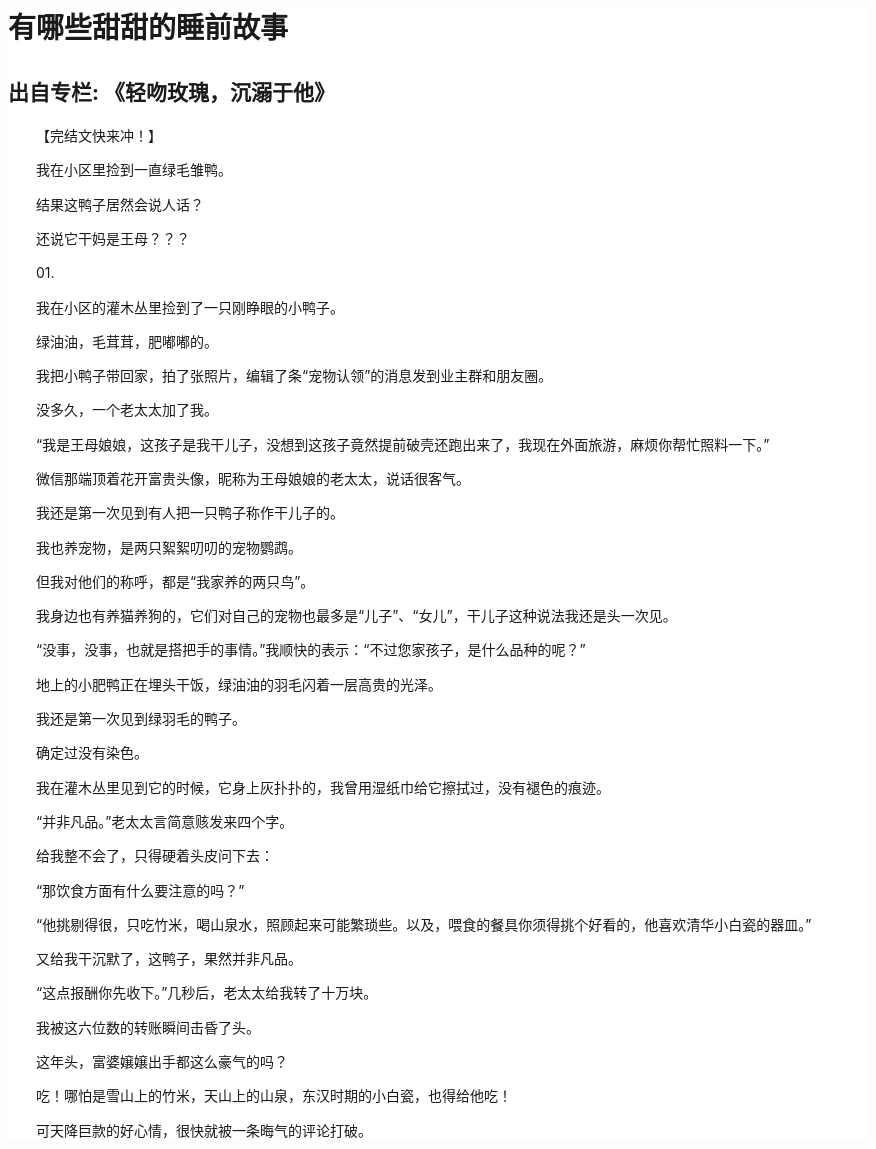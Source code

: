 # 有哪些甜甜的睡前故事  
## 出自专栏: 《轻吻玫瑰，沉溺于他》  
&emsp;&emsp;【完结文快来冲！】  
  
&emsp;&emsp;我在小区里捡到一直绿毛雏鸭。  
  
&emsp;&emsp;结果这鸭子居然会说人话？  
  
&emsp;&emsp;还说它干妈是王母？？？  
  
&emsp;&emsp;01.  
  
&emsp;&emsp;我在小区的灌木丛里捡到了一只刚睁眼的小鸭子。  
  
&emsp;&emsp;绿油油，毛茸茸，肥嘟嘟的。  
  
&emsp;&emsp;我把小鸭子带回家，拍了张照片，编辑了条“宠物认领”的消息发到业主群和朋友圈。  
  
&emsp;&emsp;没多久，一个老太太加了我。  
  
&emsp;&emsp;“我是王母娘娘，这孩子是我干儿子，没想到这孩子竟然提前破壳还跑出来了，我现在外面旅游，麻烦你帮忙照料一下。”  
  
&emsp;&emsp;微信那端顶着花开富贵头像，昵称为王母娘娘的老太太，说话很客气。  
  
&emsp;&emsp;我还是第一次见到有人把一只鸭子称作干儿子的。  
  
&emsp;&emsp;我也养宠物，是两只絮絮叨叨的宠物鹦鹉。  
  
&emsp;&emsp;但我对他们的称呼，都是“我家养的两只鸟”。  
  
&emsp;&emsp;我身边也有养猫养狗的，它们对自己的宠物也最多是“儿子”、“女儿”，干儿子这种说法我还是头一次见。  
  
&emsp;&emsp;“没事，没事，也就是搭把手的事情。”我顺快的表示：“不过您家孩子，是什么品种的呢？”  
  
&emsp;&emsp;地上的小肥鸭正在埋头干饭，绿油油的羽毛闪着一层高贵的光泽。  
  
&emsp;&emsp;我还是第一次见到绿羽毛的鸭子。  
  
&emsp;&emsp;确定过没有染色。  
  
&emsp;&emsp;我在灌木丛里见到它的时候，它身上灰扑扑的，我曾用湿纸巾给它擦拭过，没有褪色的痕迹。  
  
&emsp;&emsp;“并非凡品。”老太太言简意赅发来四个字。  
  
&emsp;&emsp;给我整不会了，只得硬着头皮问下去：  
  
&emsp;&emsp;“那饮食方面有什么要注意的吗？”  
  
&emsp;&emsp;“他挑剔得很，只吃竹米，喝山泉水，照顾起来可能繁琐些。以及，喂食的餐具你须得挑个好看的，他喜欢清华小白瓷的器皿。”  
  
&emsp;&emsp;又给我干沉默了，这鸭子，果然并非凡品。  
  
&emsp;&emsp;“这点报酬你先收下。”几秒后，老太太给我转了十万块。  
  
&emsp;&emsp;我被这六位数的转账瞬间击昏了头。  
  
&emsp;&emsp;这年头，富婆嬢嬢出手都这么豪气的吗？  
  
&emsp;&emsp;吃！哪怕是雪山上的竹米，天山上的山泉，东汉时期的小白瓷，也得给他吃！  
  
&emsp;&emsp;可天降巨款的好心情，很快就被一条晦气的评论打破。  
  